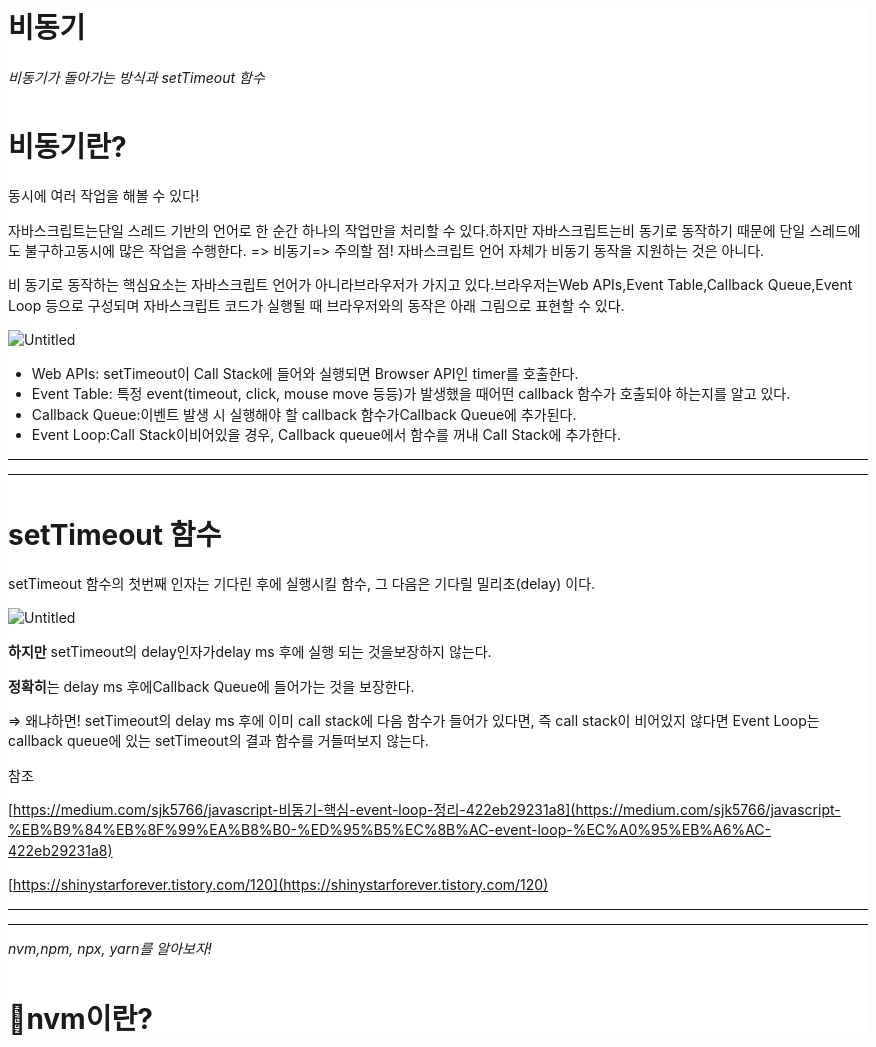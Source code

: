비동기
=======
_비동기가 돌아가는 방식과 setTimeout 함수_

# 비동기란?

동시에 여러 작업을 해볼 수 있다!

자바스크립트는단일 스레드 기반의 언어로 한 순간 하나의 작업만을 처리할 수 있다.하지만 자바스크립트는비 동기로 동작하기 때문에 단일 스레드에도 불구하고동시에 많은 작업을 수행한다. => 비동기=> 주의할 점! 자바스크립트 언어 자체가 비동기 동작을 지원하는 것은 아니다.

비 동기로 동작하는 핵심요소는 자바스크립트 언어가 아니라브라우저가 가지고 있다.브라우저는Web APIs,Event Table,Callback Queue,Event Loop 등으로 구성되며 자바스크립트 코드가 실행될 때 브라우저와의 동작은 아래 그림으로 표현할 수 있다.

![Untitled](https://s3-us-west-2.amazonaws.com/secure.notion-static.com/c48e1088-d95d-4e02-9949-905824229da5/Untitled.png)

- Web APIs: setTimeout이 Call Stack에 들어와 실행되면 Browser API인 timer를 호출한다.
- Event Table: 특정 event(timeout, click, mouse move 등등)가 발생했을 때어떤 callback 함수가 호출되야 하는지를 알고 있다.
- Callback Queue:이벤트 발생 시 실행해야 할 callback 함수가Callback Queue에 추가된다.
- Event Loop:Call Stack이비어있을 경우, Callback queue에서 함수를 꺼내 Call Stack에 추가한다.

---

---

# setTimeout 함수

setTimeout 함수의 첫번째 인자는 기다린 후에 실행시킬 함수, 그 다음은 기다릴 밀리초(delay) 이다.

![Untitled](https://s3-us-west-2.amazonaws.com/secure.notion-static.com/7214e877-c2e1-4bf4-825e-ff00758c06c7/Untitled.png)

**하지만** setTimeout의 delay인자가delay ms 후에 실행 되는 것을보장하지 않는다.

**정확히**는 delay ms 후에Callback Queue에 들어가는 것을 보장한다.

⇒ 왜냐하면! setTimeout의 delay ms 후에 이미 call stack에 다음 함수가 들어가 있다면, 즉 call stack이 비어있지 않다면 Event Loop는 callback queue에 있는 setTimeout의 결과 함수를 거들떠보지 않는다.

참조

[https://medium.com/sjk5766/javascript-비동기-핵심-event-loop-정리-422eb29231a8](https://medium.com/sjk5766/javascript-%EB%B9%84%EB%8F%99%EA%B8%B0-%ED%95%B5%EC%8B%AC-event-loop-%EC%A0%95%EB%A6%AC-422eb29231a8)

[https://shinystarforever.tistory.com/120](https://shinystarforever.tistory.com/120)

---

---

_nvm,npm, npx, yarn를 알아보자!_

# 🤔nvm이란?
